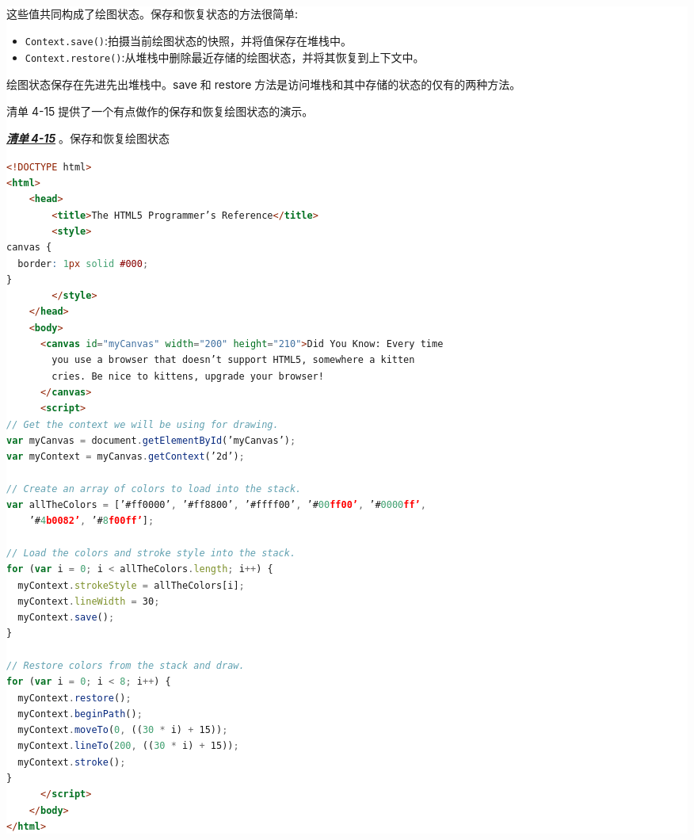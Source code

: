 这些值共同构成了绘图状态。保存和恢复状态的方法很简单:

*   `Context.save()`:拍摄当前绘图状态的快照，并将值保存在堆栈中。
*   `Context.restore()`:从堆栈中删除最近存储的绘图状态，并将其恢复到上下文中。

绘图状态保存在先进先出堆栈中。save 和 restore 方法是访问堆栈和其中存储的状态的仅有的两种方法。

清单 4-15 提供了一个有点做作的保存和恢复绘图状态的演示。

***[清单 4-15](#_list15)*** 。保存和恢复绘图状态

```html
<!DOCTYPE html>
<html>
    <head>
        <title>The HTML5 Programmer’s Reference</title>
        <style>
canvas {
  border: 1px solid #000;
}
        </style>
    </head>
    <body>
      <canvas id="myCanvas" width="200" height="210">Did You Know: Every time
        you use a browser that doesn’t support HTML5, somewhere a kitten
        cries. Be nice to kittens, upgrade your browser!
      </canvas>
      <script>
// Get the context we will be using for drawing.
var myCanvas = document.getElementById(’myCanvas’);
var myContext = myCanvas.getContext(’2d’);

// Create an array of colors to load into the stack.
var allTheColors = [’#ff0000’, ’#ff8800’, ’#ffff00’, ’#00ff00’, ’#0000ff’,
    ’#4b0082’, ’#8f00ff’];

// Load the colors and stroke style into the stack.
for (var i = 0; i < allTheColors.length; i++) {
  myContext.strokeStyle = allTheColors[i];
  myContext.lineWidth = 30;
  myContext.save();
}

// Restore colors from the stack and draw.
for (var i = 0; i < 8; i++) {
  myContext.restore();
  myContext.beginPath();
  myContext.moveTo(0, ((30 * i) + 15));
  myContext.lineTo(200, ((30 * i) + 15));
  myContext.stroke();
}
      </script>
    </body>
</html>
```

